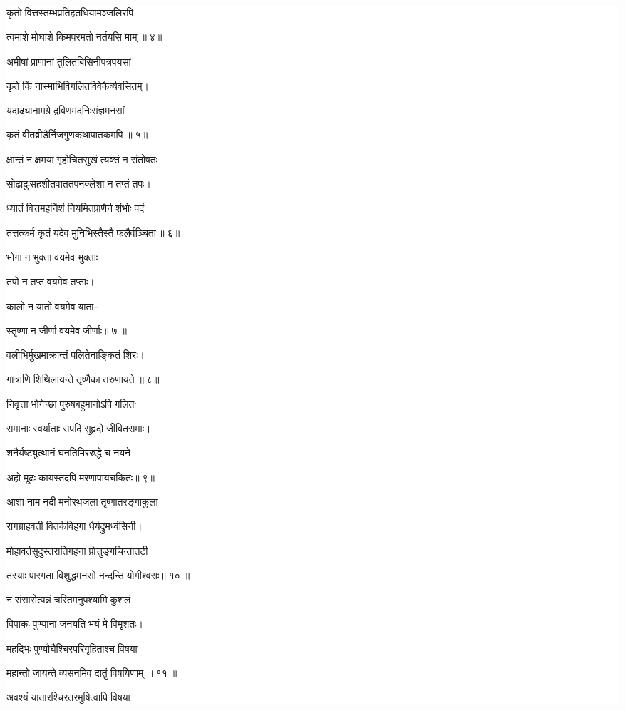 कृतो वित्तस्तम्भप्रतिहतधियामञ्जलिरपि

त्वमाशे मोघाशे किमपरमतो नर्तयसि माम् ॥ ४॥



अमीषां प्राणानां तुलितबिसिनीपत्रपयसां

कृते किं नास्माभिर्विगलितविवेकैर्व्यवसितम्।

यदाढ्यानामग्रे द्रविणमदनिःसंज्ञमनसां

कृतं वीतव्रीडैर्निजगुणकथापातकमपि ॥ ५॥



क्षान्तं न क्षमया गृहोचितसुखं त्यक्तं न संतोषतः

सोढादुःसहशीतवाततपनक्लेशा न तप्तं तपः।

ध्यातं वित्तमहर्निशं नियमितप्राणैर्न शंभोः पदं

तत्तत्कर्म कृतं यदेव मुनिभिस्तैस्तै फलैर्वञ्चिताः॥ ६॥



भोगा न भुक्ता वयमेव भुक्ताः

तपो न तप्तं वयमेव तप्ताः।

कालो न यातो वयमेव याता-

स्तृष्णा न जीर्णा वयमेव जीर्णाः॥ ७ ॥



वलीभिर्मुखमाक्रान्तं पलितेनाङ्कितं शिरः।

गात्राणि शिथिलायन्ते तृष्णैका तरुणायते ॥ ८॥



निवृत्ता भोगेच्छा पुरुषबहुमानोऽपि गलितः

समानाः स्वर्याताः सपदि सुहृदो जीवितसमाः।

शनैर्यष्ट्युत्थानं घनतिमिररुद्धे च नयने

अहो मूढः कायस्तदपि मरणापायचकितः॥ ९॥



आशा नाम नदी मनोरथजला तृष्णातरङ्गाकुला

रागग्राहवती वितर्कविहगा धैर्यद्रुमध्वंसिनी।

मोहावर्तसुदुस्तरातिगहना प्रोत्तुङ्गचिन्तातटी

तस्याः पारगता विशुद्धमनसो नन्दन्ति योगीश्वराः॥ १० ॥

न संसारोत्पन्नं चरितमनुपश्यामि कुशलं

विपाकः पुण्यानां जनयति भयं मे विमृशतः।

महद्भिः पुण्यौघैश्चिरपरिगृहिताश्च विषया

महान्तो जायन्ते व्यसनमिव दातुं विषयिणाम् ॥ ११ ॥

अवश्यं यातारश्चिरतरमुषित्वापि विषया
